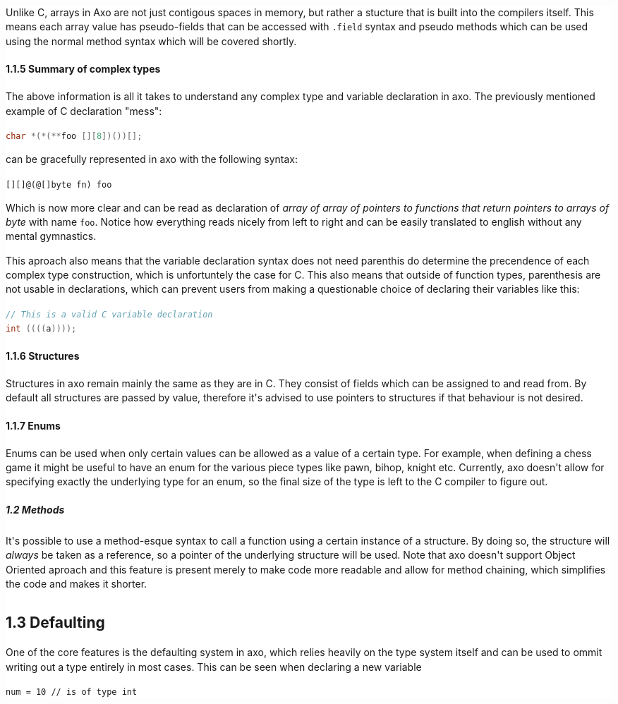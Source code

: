 Unlike C, arrays in Axo are not just contigous spaces in memory, but rather a stucture that is built into the compilers itself.
This means each array value has pseudo-fields that can be accessed with `.field` syntax and pseudo methods which can be used using the normal method syntax which will be covered shortly.

#### 1.1.5 Summary of complex types
The above information is all it takes to understand any complex type and variable declaration in axo.
The previously mentioned example of C declaration "mess":
```c
char *(*(**foo [][8])())[];
```
can be gracefully represented in axo with the following syntax:
```axo
[][]@(@[]byte fn) foo
```
Which is now more clear and can be read as declaration of *array of array of pointers to functions that return pointers to arrays of byte* with name `foo`. Notice how everything reads nicely from left to right and can be easily translated to english without any mental gymnastics.

This aproach also means that the variable declaration syntax does not need parenthis do determine the precendence of each complex type construction, which is unfortuntely the case for C. This also means that outside of function types, parenthesis are not usable in declarations, which can prevent users from making a questionable choice of declaring their variables like this:
```c
// This is a valid C variable declaration
int ((((a))));
```

#### 1.1.6 Structures
Structures in axo remain mainly the same as they are in C. They consist of fields which can be assigned to and read from. By default all structures are passed by value, therefore it's advised to use pointers to structures if that behaviour is not desired.

#### 1.1.7 Enums
Enums can be used when only certain values can be allowed as a value of a certain type. For example, when defining a chess game it might be useful to have an enum for the various piece types like pawn, bihop, knight etc.
Currently, axo doesn't allow for specifying exactly the underlying type for an enum, so the final size of the type is left to the C compiler to figure out.

##### 1.2 Methods
It's possible to use a method-esque syntax to call a function using a certain instance of a structure. By doing so, the structure will *always* be taken as a reference, so a pointer of the underlying structure will be used.
Note that axo doesn't support Object Oriented aproach and this feature is present merely to make code more readable and allow for method chaining, which simplifies the code and makes it shorter.

## 1.3 Defaulting
One of the core features is the defaulting system in axo, which relies heavily on the type system itself and can be used to ommit writing out a type entirely in most cases.
This can be seen when declaring a new variable
```axo
num = 10 // is of type int
```
